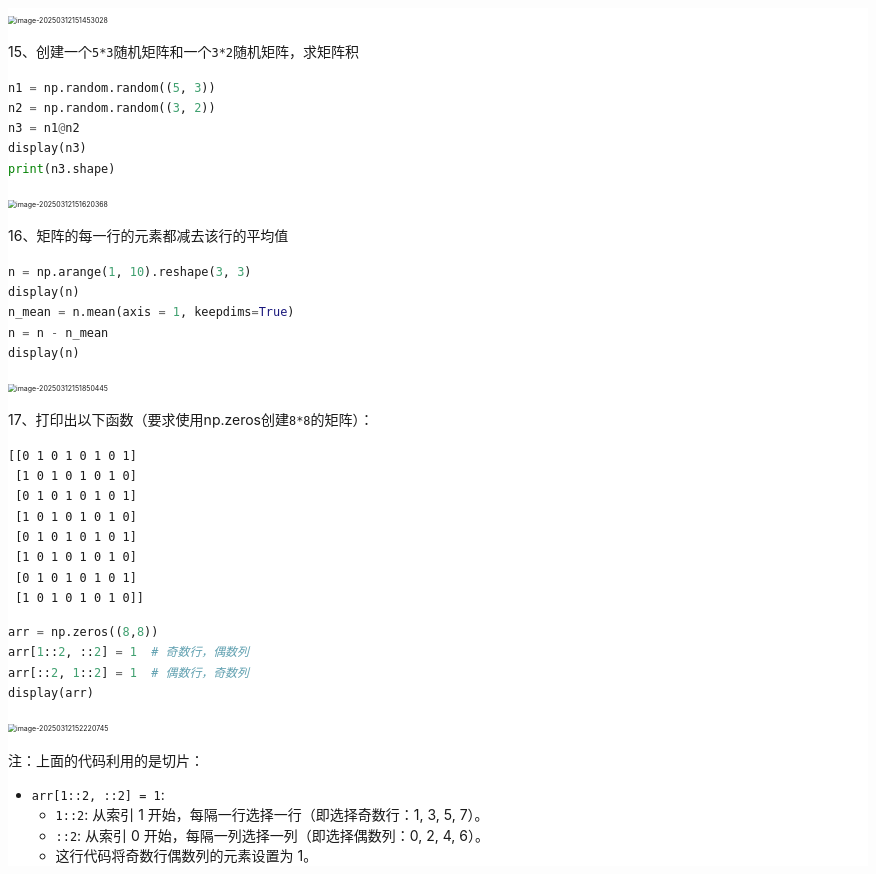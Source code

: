 <img src="https://wechat01.oss-cn-hangzhou.aliyuncs.com/img/image-20250312151453028.png" alt="image-20250312151453028" style="zoom:50%;" />

15、创建一个`5*3`随机矩阵和一个`3*2`随机矩阵，求矩阵积

```python
n1 = np.random.random((5, 3))
n2 = np.random.random((3, 2))
n3 = n1@n2
display(n3)
print(n3.shape)
```

<img src="https://wechat01.oss-cn-hangzhou.aliyuncs.com/img/image-20250312151620368.png" alt="image-20250312151620368" style="zoom:50%;" />

16、矩阵的每一行的元素都减去该行的平均值

```python
n = np.arange(1, 10).reshape(3, 3)
display(n)
n_mean = n.mean(axis = 1, keepdims=True)
n = n - n_mean
display(n)
```

<img src="https://wechat01.oss-cn-hangzhou.aliyuncs.com/img/image-20250312151850445.png" alt="image-20250312151850445" style="zoom:50%;" />

17、打印出以下函数（要求使用np.zeros创建`8*8`的矩阵）：

```
[[0 1 0 1 0 1 0 1]
 [1 0 1 0 1 0 1 0]
 [0 1 0 1 0 1 0 1]
 [1 0 1 0 1 0 1 0]
 [0 1 0 1 0 1 0 1]
 [1 0 1 0 1 0 1 0]
 [0 1 0 1 0 1 0 1]
 [1 0 1 0 1 0 1 0]]
```



```python
arr = np.zeros((8,8))
arr[1::2, ::2] = 1  # 奇数行，偶数列
arr[::2, 1::2] = 1  # 偶数行，奇数列
display(arr)
```

<img src="https://wechat01.oss-cn-hangzhou.aliyuncs.com/img/image-20250312152220745.png" alt="image-20250312152220745" style="zoom:50%;" />

注：上面的代码利用的是切片：

- `arr[1::2, ::2] = 1`:
    - `1::2`: 从索引 1 开始，每隔一行选择一行（即选择奇数行：1, 3, 5, 7）。
    - `::2`: 从索引 0 开始，每隔一列选择一列（即选择偶数列：0, 2, 4, 6）。
    - 这行代码将奇数行偶数列的元素设置为 1。
